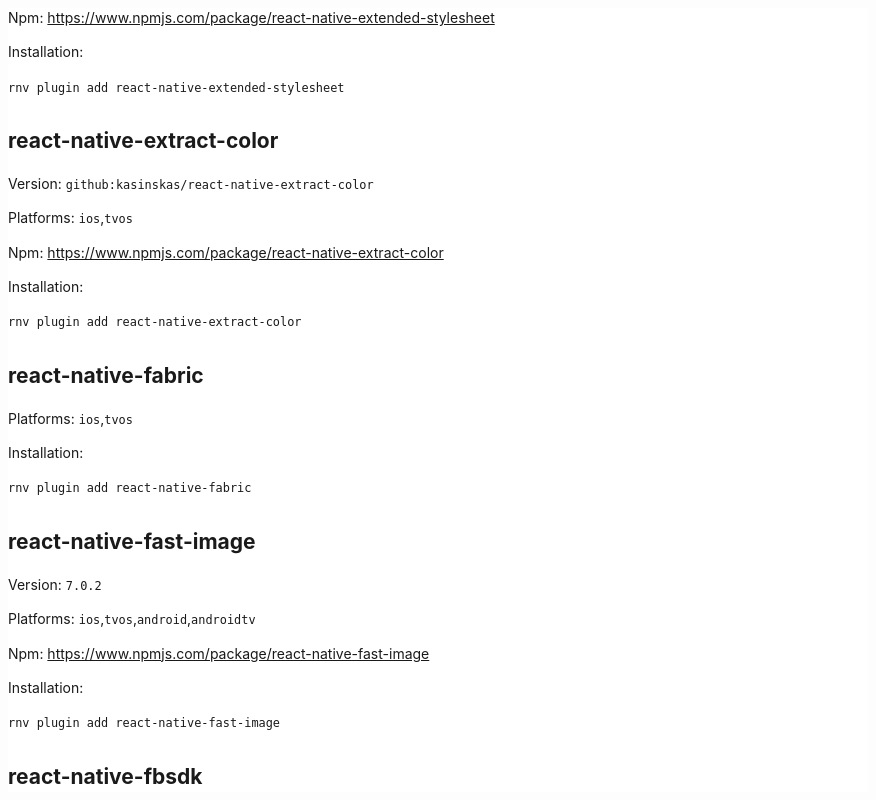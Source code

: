 

Npm: https://www.npmjs.com/package/react-native-extended-stylesheet

Installation:

```
rnv plugin add react-native-extended-stylesheet
```


## react-native-extract-color


Version: `github:kasinskas/react-native-extract-color`

Platforms: `ios`,`tvos`



Npm: https://www.npmjs.com/package/react-native-extract-color

Installation:

```
rnv plugin add react-native-extract-color
```


## react-native-fabric




Platforms: `ios`,`tvos`





Installation:

```
rnv plugin add react-native-fabric
```


## react-native-fast-image


Version: `7.0.2`

Platforms: `ios`,`tvos`,`android`,`androidtv`



Npm: https://www.npmjs.com/package/react-native-fast-image

Installation:

```
rnv plugin add react-native-fast-image
```


## react-native-fbsdk
